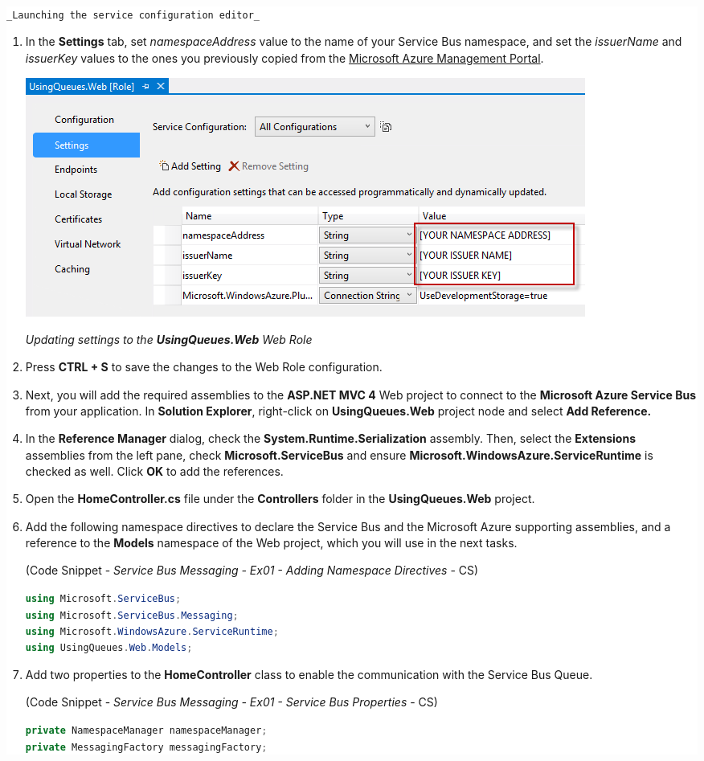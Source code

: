 	_Launching the service configuration editor_

1. In the **Settings** tab, set _namespaceAddress_ value to the name of your Service Bus namespace, and set the _issuerName_ and _issuerKey_ values to the ones you previously copied from the [Microsoft Azure Management Portal](http://go.microsoft.com/fwlink/?LinkID=129428).

	![Updating settings to the UsingQueues.Web Web Role](./Images/Updating-settings-to-the-UsingQueues.Web-Web-Role.png?raw=true "Updating settings to the UsingQueues.Web Web Role")

	_Updating settings to the **UsingQueues.Web** Web Role_

1. Press **CTRL + S** to save the changes to the Web Role configuration.

1. Next, you will add the required assemblies to the **ASP.NET MVC 4** Web project to connect to the **Microsoft Azure Service Bus** from your application. In **Solution Explorer**, right-click on **UsingQueues.Web** project node and select **Add Reference.**

1. In the **Reference Manager** dialog, check the **System.Runtime.Serialization** assembly.  Then, select the **Extensions** assemblies from the left pane, check **Microsoft.ServiceBus** and ensure **Microsoft.WindowsAzure.ServiceRuntime** is checked as well. Click **OK** to add the references.

1. Open the **HomeController.cs** file under the **Controllers** folder in the **UsingQueues.Web** project.

1. Add the following namespace directives to declare the Service Bus and the Microsoft Azure supporting assemblies, and a reference to the **Models** namespace of the Web project, which you will use in the next tasks.

	(Code Snippet - _Service Bus Messaging - Ex01 - Adding Namespace Directives_ - CS)
	<!-- mark:1-4 -->
	````C#
	using Microsoft.ServiceBus;
	using Microsoft.ServiceBus.Messaging;
	using Microsoft.WindowsAzure.ServiceRuntime;
	using UsingQueues.Web.Models;
	````

1. Add two properties to the **HomeController** class to enable the communication with the Service Bus Queue.

	(Code Snippet - _Service Bus Messaging - Ex01 - Service Bus Properties_ - CS)
	<!-- mark:1-2 -->
	````C#
	private NamespaceManager namespaceManager;
	private MessagingFactory messagingFactory;
	````
